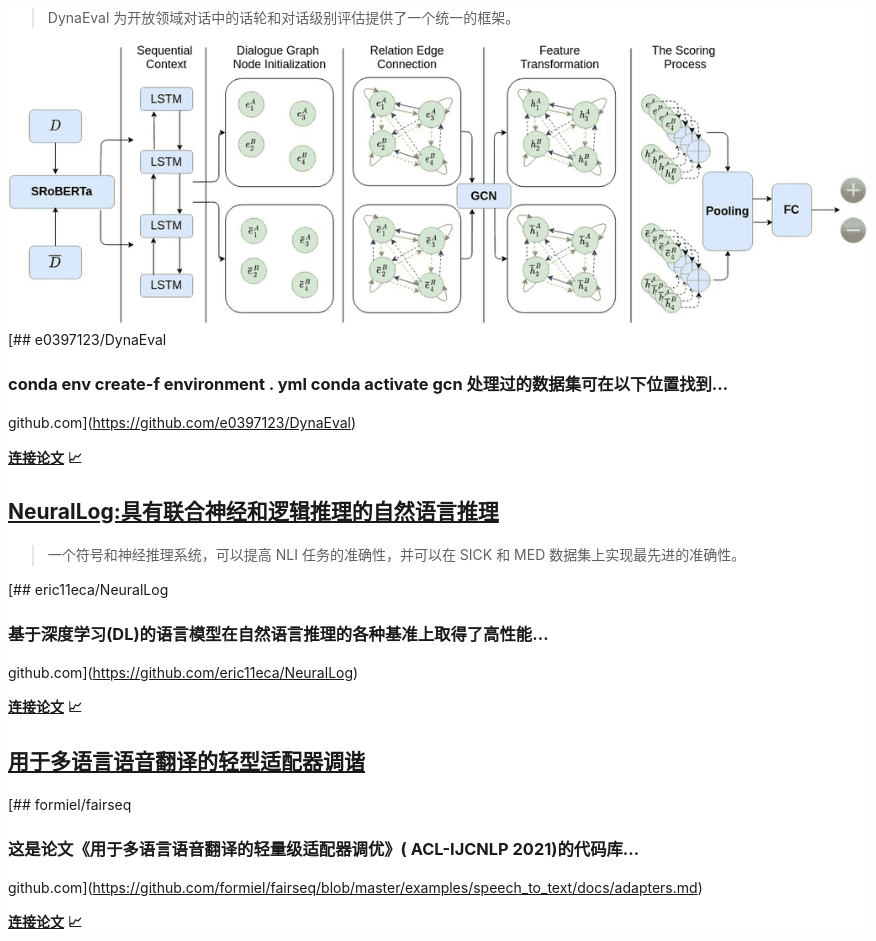 > DynaEval 为开放领域对话中的话轮和对话级别评估提供了一个统一的框架。

![](img/71b6aeb8ccd06a3edd9a42330225d8d4.png)[](https://github.com/e0397123/DynaEval) [## e0397123/DynaEval

### conda env create-f environment . yml conda activate gcn 处理过的数据集可在以下位置找到…

github.com](https://github.com/e0397123/DynaEval) 

[**连接论文**](https://www.connectedpapers.com/main/2bb4236a5dd8d6121dd6cde9f5168a299917bea7/arxiv) **📈**

## [NeuralLog:具有联合神经和逻辑推理的自然语言推理](https://arxiv.org/pdf/2105.14167.pdf)

> 一个符号和神经推理系统，可以提高 NLI 任务的准确性，并可以在 SICK 和 MED 数据集上实现最先进的准确性。

[](https://github.com/eric11eca/NeuralLog) [## eric11eca/NeuralLog

### 基于深度学习(DL)的语言模型在自然语言推理的各种基准上取得了高性能…

github.com](https://github.com/eric11eca/NeuralLog) 

[**连接论文**](https://www.connectedpapers.com/main/3def5b60d6cd9efe8ede335b9b2d3fe05971f7e0/arxiv) **📈**

## [用于多语言语音翻译的轻型适配器调谐](https://arxiv.org/pdf/2106.01463.pdf)

[](https://github.com/formiel/fairseq/blob/master/examples/speech_to_text/docs/adapters.md) [## formiel/fairseq

### 这是论文《用于多语言语音翻译的轻量级适配器调优》( ACL-IJCNLP 2021)的代码库…

github.com](https://github.com/formiel/fairseq/blob/master/examples/speech_to_text/docs/adapters.md) 

[**连接论文**](https://www.connectedpapers.com/main/7a0c715fcc8d8fc4d6c1a08c3170b04e8ff1505d/arxiv) **📈**
